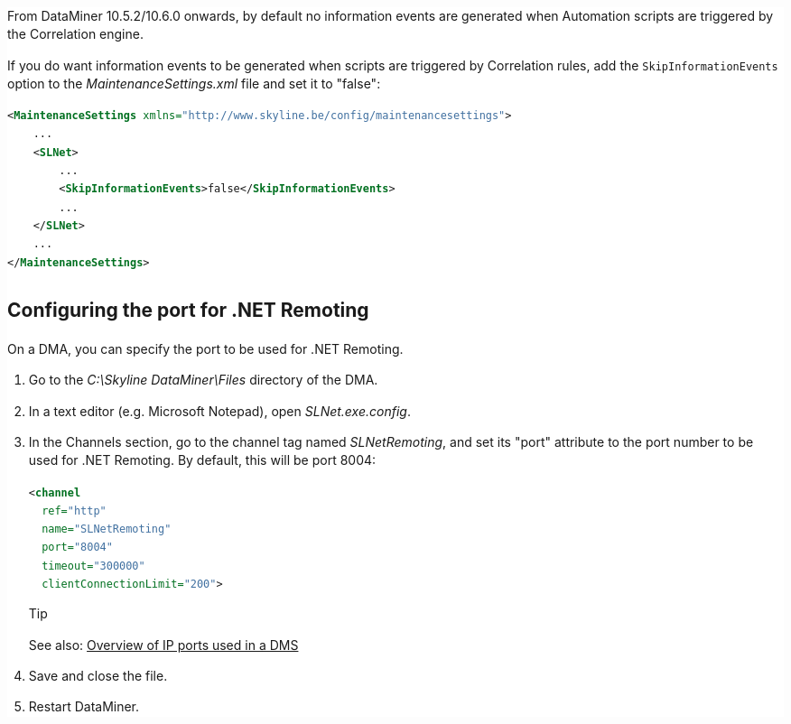 From DataMiner 10.5.2/10.6.0 onwards, by default no information events are generated when Automation scripts are triggered by the Correlation engine.

If you do want information events to be generated when scripts are triggered by Correlation rules, add the `SkipInformationEvents` option to the *MaintenanceSettings.xml* file and set it to "false":

``` xml
<MaintenanceSettings xmlns="http://www.skyline.be/config/maintenancesettings">
    ...
    <SLNet>
        ...
        <SkipInformationEvents>false</SkipInformationEvents>
        ...
    </SLNet>
    ...
</MaintenanceSettings>
```

## Configuring the port for .NET Remoting

On a DMA, you can specify the port to be used for .NET Remoting.

1. Go to the *C:\\Skyline DataMiner\\Files* directory of the DMA.

1. In a text editor (e.g. Microsoft Notepad), open *SLNet.exe.config*.

1. In the Channels section, go to the channel tag named *SLNetRemoting*, and set its "port" attribute to the port number to be used for .NET Remoting. By default, this will be port 8004:

    ```xml
    <channel
      ref="http"
      name="SLNetRemoting"
      port="8004"
      timeout="300000"
      clientConnectionLimit="200">
    ```

   > [!TIP]
   > See also: [Overview of IP ports used in a DMS](xref:Configuring_the_IP_network_ports#overview-of-ip-ports-used-in-a-dms)

1. Save and close the file.

1. Restart DataMiner.
